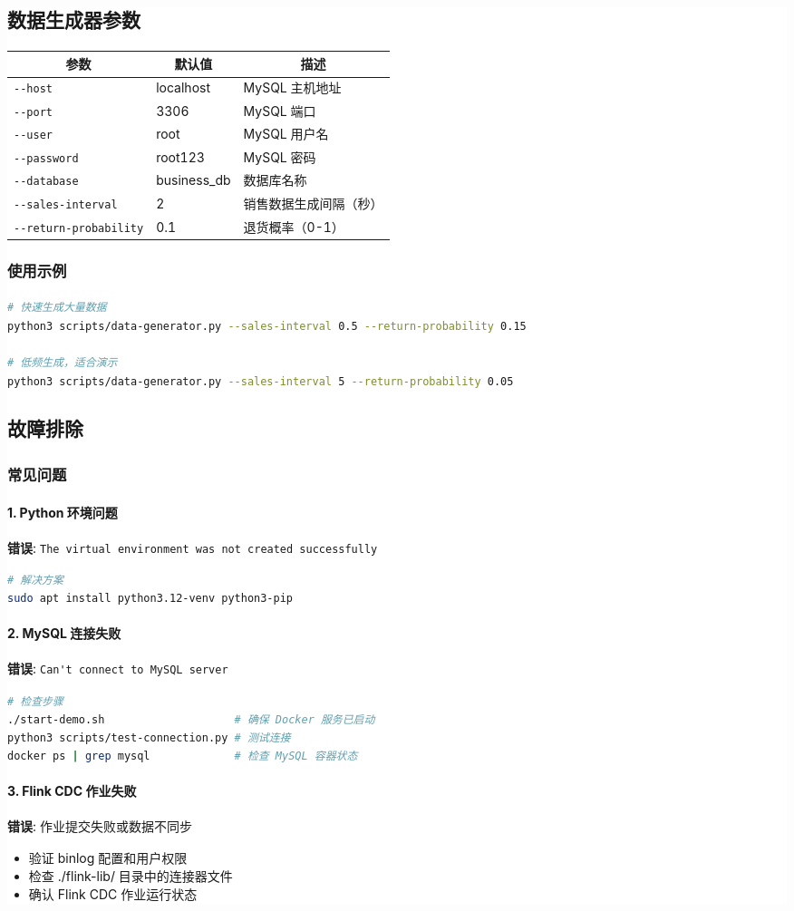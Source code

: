 ## 数据生成器参数

| 参数 | 默认值 | 描述 |
|------|--------|------|
| `--host` | localhost | MySQL 主机地址 |
| `--port` | 3306 | MySQL 端口 |
| `--user` | root | MySQL 用户名 |
| `--password` | root123 | MySQL 密码 |
| `--database` | business_db | 数据库名称 |
| `--sales-interval` | 2 | 销售数据生成间隔（秒） |
| `--return-probability` | 0.1 | 退货概率（0-1） |

### 使用示例

```bash
# 快速生成大量数据
python3 scripts/data-generator.py --sales-interval 0.5 --return-probability 0.15

# 低频生成，适合演示
python3 scripts/data-generator.py --sales-interval 5 --return-probability 0.05
```

## 故障排除

### 常见问题

#### 1. Python 环境问题
**错误**: `The virtual environment was not created successfully`
```bash
# 解决方案
sudo apt install python3.12-venv python3-pip
```

#### 2. MySQL 连接失败
**错误**: `Can't connect to MySQL server`
```bash
# 检查步骤
./start-demo.sh                    # 确保 Docker 服务已启动
python3 scripts/test-connection.py # 测试连接
docker ps | grep mysql             # 检查 MySQL 容器状态
```

#### 3. Flink CDC 作业失败
**错误**: 作业提交失败或数据不同步
- 验证 binlog 配置和用户权限
- 检查 ./flink-lib/ 目录中的连接器文件
- 确认 Flink CDC 作业运行状态

